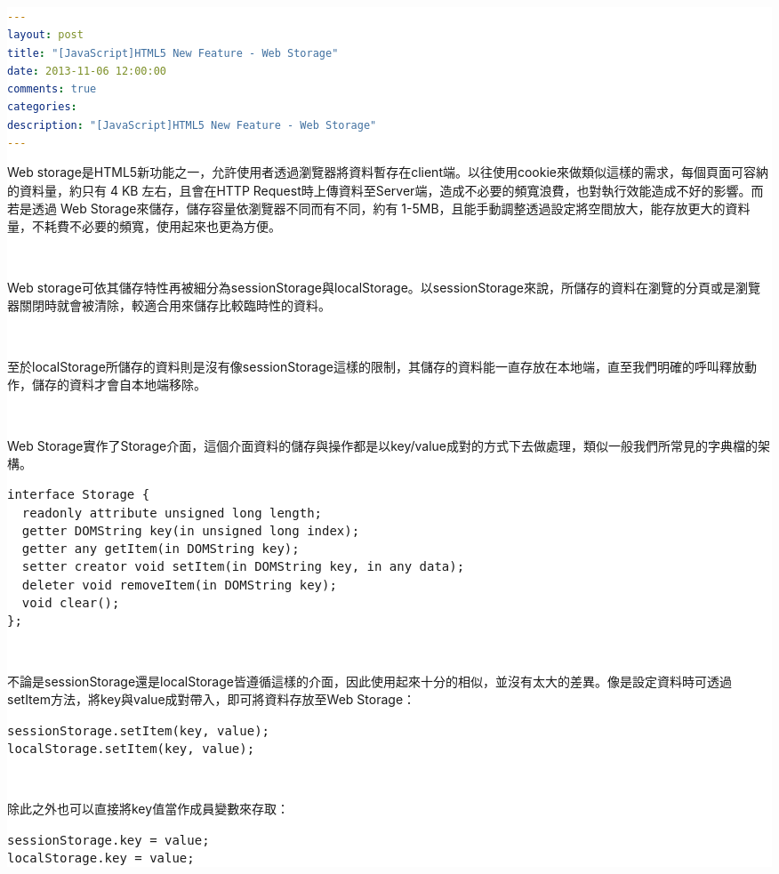 ```yaml
---
layout: post
title: "[JavaScript]HTML5 New Feature - Web Storage"
date: 2013-11-06 12:00:00
comments: true
categories: 
description: "[JavaScript]HTML5 New Feature - Web Storage"
---
```

<p>
	Web storage是HTML5新功能之一，允許使用者透過瀏覽器將資料暫存在client端。以往使用cookie來做類似這樣的需求，每個頁面可容納的資料量，約只有 4 KB 左右，且會在HTTP Request時上傳資料至Server端，造成不必要的頻寬浪費，也對執行效能造成不好的影響。而若是透過 Web Storage來儲存，儲存容量依瀏覽器不同而有不同，約有 1-5MB，且能手動調整透過設定將空間放大，能存放更大的資料量，不耗費不必要的頻寬，使用起來也更為方便。</p>
<p>
	 </p>
<p>
	Web storage可依其儲存特性再被細分為sessionStorage與localStorage。以sessionStorage來說，所儲存的資料在瀏覽的分頁或是瀏覽器關閉時就會被清除，較適合用來儲存比較臨時性的資料。</p>
<p>
	 </p>
<p>
	至於localStorage所儲存的資料則是沒有像sessionStorage這樣的限制，其儲存的資料能一直存放在本地端，直至我們明確的呼叫釋放動作，儲存的資料才會自本地端移除。</p>
<p>
	 </p>
<p>
	Web Storage實作了Storage介面，這個介面資料的儲存與操作都是以key/value成對的方式下去做處理，類似一般我們所常見的字典檔的架構。</p>
<div class="wlWriterSmartContent" id="scid:812469c5-0cb0-4c63-8c15-c81123a09de7:df4d85fe-3fa8-4d37-82b5-0c28f0997fb3" style="padding-bottom: 0px; margin: 0px; padding-left: 0px; padding-right: 0px; display: inline; float: none; padding-top: 0px">
	<pre class="xml" name="code">
interface Storage {
  readonly attribute unsigned long length;
  getter DOMString key(in unsigned long index);
  getter any getItem(in DOMString key);
  setter creator void setItem(in DOMString key, in any data);
  deleter void removeItem(in DOMString key);
  void clear();
};</pre>
</div>
<p>
	 </p>
<p>
	不論是sessionStorage還是localStorage皆遵循這樣的介面，因此使用起來十分的相似，並沒有太大的差異。像是設定資料時可透過setItem方法，將key與value成對帶入，即可將資料存放至Web Storage：</p>
<div class="wlWriterSmartContent" id="scid:812469c5-0cb0-4c63-8c15-c81123a09de7:df2f4dcf-657d-4a8b-af67-f846b861fc31" style="padding-bottom: 0px; margin: 0px; padding-left: 0px; padding-right: 0px; display: inline; float: none; padding-top: 0px">
	<pre class="xml" name="code">
sessionStorage.setItem(key, value);
localStorage.setItem(key, value);</pre>
</div>
<p>
	 </p>
<p>
	除此之外也可以直接將key值當作成員變數來存取：</p>
<div class="wlWriterSmartContent" id="scid:812469c5-0cb0-4c63-8c15-c81123a09de7:b27e7675-e3f4-4f5a-bf98-a6898aafeb8a" style="padding-bottom: 0px; margin: 0px; padding-left: 0px; padding-right: 0px; display: inline; float: none; padding-top: 0px">
	<pre class="xml" name="code">
sessionStorage.key = value;
localStorage.key = value;</pre>
</div>